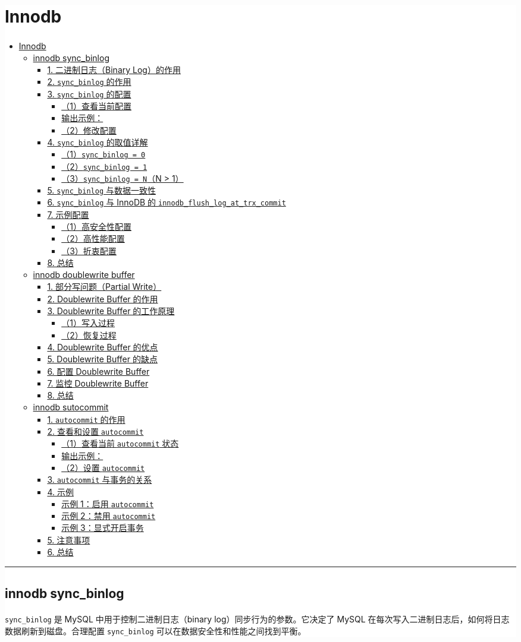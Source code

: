 # Innodb

- [Innodb](#innodb)
  - [innodb sync\_binlog](#innodb-sync_binlog)
    - [1. 二进制日志（Binary Log）的作用](#1-二进制日志binary-log的作用)
    - [2. `sync_binlog` 的作用](#2-sync_binlog-的作用)
    - [3. `sync_binlog` 的配置](#3-sync_binlog-的配置)
      - [（1）查看当前配置](#1查看当前配置)
      - [输出示例：](#输出示例)
      - [（2）修改配置](#2修改配置)
    - [4. `sync_binlog` 的取值详解](#4-sync_binlog-的取值详解)
      - [（1）`sync_binlog = 0`](#1sync_binlog--0)
      - [（2）`sync_binlog = 1`](#2sync_binlog--1)
      - [（3）`sync_binlog = N`（N \> 1）](#3sync_binlog--nn--1)
    - [5. `sync_binlog` 与数据一致性](#5-sync_binlog-与数据一致性)
    - [6. `sync_binlog` 与 InnoDB 的 `innodb_flush_log_at_trx_commit`](#6-sync_binlog-与-innodb-的-innodb_flush_log_at_trx_commit)
    - [7. 示例配置](#7-示例配置)
      - [（1）高安全性配置](#1高安全性配置)
      - [（2）高性能配置](#2高性能配置)
      - [（3）折衷配置](#3折衷配置)
    - [8. 总结](#8-总结)
  - [innodb doublewrite buffer](#innodb-doublewrite-buffer)
    - [1. 部分写问题（Partial Write）](#1-部分写问题partial-write)
    - [2. Doublewrite Buffer 的作用](#2-doublewrite-buffer-的作用)
    - [3. Doublewrite Buffer 的工作原理](#3-doublewrite-buffer-的工作原理)
      - [（1）写入过程](#1写入过程)
      - [（2）恢复过程](#2恢复过程)
    - [4. Doublewrite Buffer 的优点](#4-doublewrite-buffer-的优点)
    - [5. Doublewrite Buffer 的缺点](#5-doublewrite-buffer-的缺点)
    - [6. 配置 Doublewrite Buffer](#6-配置-doublewrite-buffer)
    - [7. 监控 Doublewrite Buffer](#7-监控-doublewrite-buffer)
    - [8. 总结](#8-总结-1)
  - [innodb sutocommit](#innodb-sutocommit)
    - [1. `autocommit` 的作用](#1-autocommit-的作用)
    - [2. 查看和设置 `autocommit`](#2-查看和设置-autocommit)
      - [（1）查看当前 `autocommit` 状态](#1查看当前-autocommit-状态)
      - [输出示例：](#输出示例-1)
      - [（2）设置 `autocommit`](#2设置-autocommit)
    - [3. `autocommit` 与事务的关系](#3-autocommit-与事务的关系)
    - [4. 示例](#4-示例)
      - [示例 1：启用 `autocommit`](#示例-1启用-autocommit)
      - [示例 2：禁用 `autocommit`](#示例-2禁用-autocommit)
      - [示例 3：显式开启事务](#示例-3显式开启事务)
    - [5. 注意事项](#5-注意事项)
    - [6. 总结](#6-总结)


---
## innodb sync_binlog
`sync_binlog` 是 MySQL 中用于控制二进制日志（binary log）同步行为的参数。它决定了 MySQL 在每次写入二进制日志后，如何将日志数据刷新到磁盘。合理配置 `sync_binlog` 可以在数据安全性和性能之间找到平衡。
